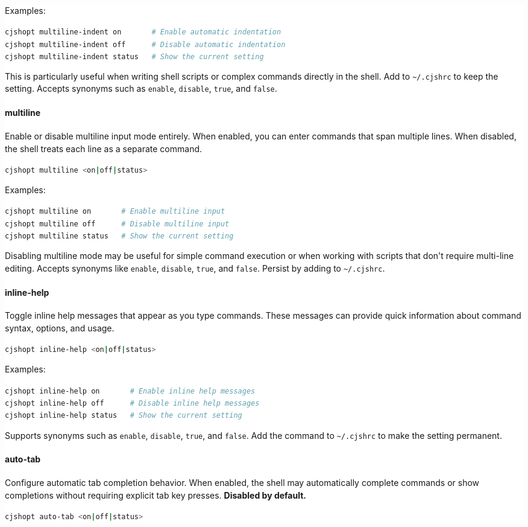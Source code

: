 Examples:

```bash
cjshopt multiline-indent on       # Enable automatic indentation
cjshopt multiline-indent off      # Disable automatic indentation
cjshopt multiline-indent status   # Show the current setting
```

This is particularly useful when writing shell scripts or complex commands directly in the shell. Add to `~/.cjshrc` to keep the setting. Accepts synonyms such as `enable`, `disable`, `true`, and `false`.

#### multiline

Enable or disable multiline input mode entirely. When enabled, you can enter commands that span multiple lines. When disabled, the shell treats each line as a separate command.

```bash
cjshopt multiline <on|off|status>
```

Examples:

```bash
cjshopt multiline on       # Enable multiline input
cjshopt multiline off      # Disable multiline input
cjshopt multiline status   # Show the current setting
```

Disabling multiline mode may be useful for simple command execution or when working with scripts that don't require multi-line editing. Accepts synonyms like `enable`, `disable`, `true`, and `false`. Persist by adding to `~/.cjshrc`.

#### inline-help

Toggle inline help messages that appear as you type commands. These messages can provide quick information about command syntax, options, and usage.

```bash
cjshopt inline-help <on|off|status>
```

Examples:

```bash
cjshopt inline-help on       # Enable inline help messages
cjshopt inline-help off      # Disable inline help messages
cjshopt inline-help status   # Show the current setting
```

Supports synonyms such as `enable`, `disable`, `true`, and `false`. Add the command to `~/.cjshrc` to make the setting permanent.

#### auto-tab

Configure automatic tab completion behavior. When enabled, the shell may automatically complete commands or show completions without requiring explicit tab key presses. **Disabled by default.**

```bash
cjshopt auto-tab <on|off|status>
```
